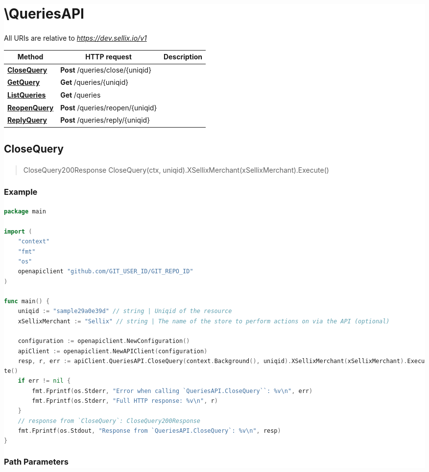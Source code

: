 # \QueriesAPI

All URIs are relative to *https://dev.sellix.io/v1*

Method | HTTP request | Description
------------- | ------------- | -------------
[**CloseQuery**](QueriesAPI.md#CloseQuery) | **Post** /queries/close/{uniqid} | 
[**GetQuery**](QueriesAPI.md#GetQuery) | **Get** /queries/{uniqid} | 
[**ListQueries**](QueriesAPI.md#ListQueries) | **Get** /queries | 
[**ReopenQuery**](QueriesAPI.md#ReopenQuery) | **Post** /queries/reopen/{uniqid} | 
[**ReplyQuery**](QueriesAPI.md#ReplyQuery) | **Post** /queries/reply/{uniqid} | 



## CloseQuery

> CloseQuery200Response CloseQuery(ctx, uniqid).XSellixMerchant(xSellixMerchant).Execute()





### Example

```go
package main

import (
	"context"
	"fmt"
	"os"
	openapiclient "github.com/GIT_USER_ID/GIT_REPO_ID"
)

func main() {
	uniqid := "sample29a0e39d" // string | Uniqid of the resource
	xSellixMerchant := "Sellix" // string | The name of the store to perform actions on via the API (optional)

	configuration := openapiclient.NewConfiguration()
	apiClient := openapiclient.NewAPIClient(configuration)
	resp, r, err := apiClient.QueriesAPI.CloseQuery(context.Background(), uniqid).XSellixMerchant(xSellixMerchant).Execute()
	if err != nil {
		fmt.Fprintf(os.Stderr, "Error when calling `QueriesAPI.CloseQuery``: %v\n", err)
		fmt.Fprintf(os.Stderr, "Full HTTP response: %v\n", r)
	}
	// response from `CloseQuery`: CloseQuery200Response
	fmt.Fprintf(os.Stdout, "Response from `QueriesAPI.CloseQuery`: %v\n", resp)
}
```

### Path Parameters
